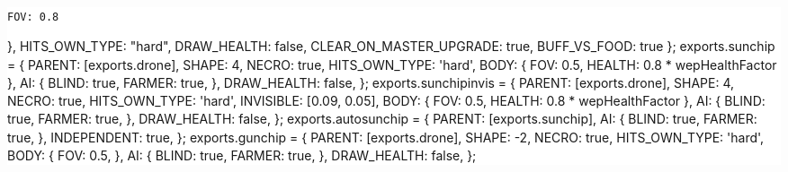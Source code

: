     FOV: 0.8
  },
  HITS_OWN_TYPE: "hard",
  DRAW_HEALTH: false,
  CLEAR_ON_MASTER_UPGRADE: true,
  BUFF_VS_FOOD: true
};
    exports.sunchip = {
        PARENT: [exports.drone],
        SHAPE: 4,
        NECRO: true,
        HITS_OWN_TYPE: 'hard',
        BODY: {
            FOV: 0.5,
            HEALTH: 0.8 * wepHealthFactor
        },
        AI: {
            BLIND: true,
            FARMER: true,
        },
        DRAW_HEALTH: false,
    };
exports.sunchipinvis = {
        PARENT: [exports.drone],
        SHAPE: 4,
        NECRO: true,
        HITS_OWN_TYPE: 'hard',
        INVISIBLE: [0.09, 0.05],
        BODY: {
            FOV: 0.5,
            HEALTH: 0.8 * wepHealthFactor
        },
        AI: {
            BLIND: true,
            FARMER: true,
        },
        DRAW_HEALTH: false,
    };
    exports.autosunchip = {
        PARENT: [exports.sunchip],
        AI: {
            BLIND: true,
            FARMER: true,
        },
        INDEPENDENT: true,
    };
    exports.gunchip = {
        PARENT: [exports.drone],
        SHAPE: -2,
        NECRO: true,
        HITS_OWN_TYPE: 'hard',
        BODY: {
            FOV: 0.5,
        },
        AI: {
            BLIND: true,
            FARMER: true,
        },
        DRAW_HEALTH: false,
    };
